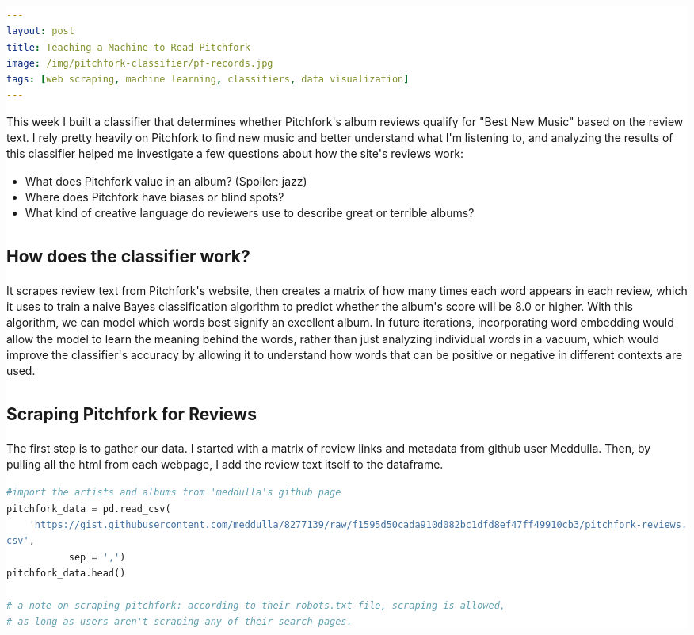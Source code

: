 ```yaml
---
layout: post
title: Teaching a Machine to Read Pitchfork
image: /img/pitchfork-classifier/pf-records.jpg
tags: [web scraping, machine learning, classifiers, data visualization]
---
```


This week I built a classifier that determines whether Pitchfork's album reviews qualify for "Best New Music" based on the review text. I rely pretty heavily on Pitchfork to find new music and better understand what I'm listening to, and analyzing the results of this classifier helped me investigate a few questions about how the site's reviews work:

* What does Pitchfork value in an album? (Spoiler: jazz)
* Where does Pitchfork have biases or blind spots?
* What kind of creative language do reviewers use to describe great or terrible albums?

## How does the classifier work?
It scrapes review text from Pitchfork's website, then creates a matrix of how many times each word appears in each review, which it uses to train a naive Bayes classification algorithm to predict whether the album's score will be 8.0 or higher. With this algorithm, we can model which words best signify an excellent album. In future iterations, incorporating word embedding would allow the model to learn the meaning behind the words, rather than just analyzing individual words in a vacuum, which would improve the classifier's accuracy by allowing it to understand how words that can be positive or negative in different contexts are used.


## Scraping Pitchfork for Reviews

The first step is to gather our data. I started with a matrix of review links and metadata from github user Meddulla. Then, by pulling all the html from each webpage, I add the review text itself to the dataframe.


```python
#import the artists and albums from 'meddulla's github page
pitchfork_data = pd.read_csv(
    'https://gist.githubusercontent.com/meddulla/8277139/raw/f1595d50cada910d082bc1dfd8ef47ff49910cb3/pitchfork-reviews.csv',
           sep = ',')
pitchfork_data.head()

# a note on scraping pitchfork: according to their robots.txt file, scraping is allowed,
# as long as users aren't scraping any of their search pages.
```




<div>
<style>
    .dataframe thead tr:only-child th {
        text-align: right;
    }
